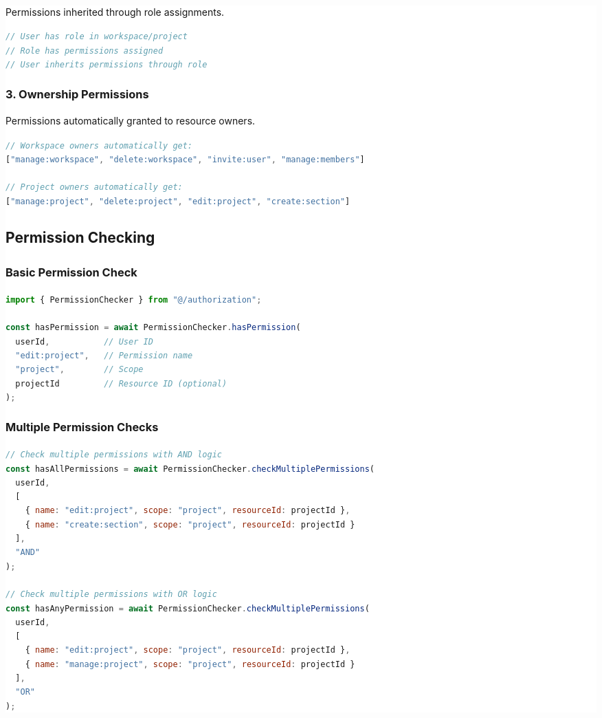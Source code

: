 Permissions inherited through role assignments.

```javascript
// User has role in workspace/project
// Role has permissions assigned
// User inherits permissions through role
```

### 3. Ownership Permissions

Permissions automatically granted to resource owners.

```javascript
// Workspace owners automatically get:
["manage:workspace", "delete:workspace", "invite:user", "manage:members"]

// Project owners automatically get:
["manage:project", "delete:project", "edit:project", "create:section"]
```

## Permission Checking

### Basic Permission Check

```javascript
import { PermissionChecker } from "@/authorization";

const hasPermission = await PermissionChecker.hasPermission(
  userId,           // User ID
  "edit:project",   // Permission name
  "project",        // Scope
  projectId         // Resource ID (optional)
);
```

### Multiple Permission Checks

```javascript
// Check multiple permissions with AND logic
const hasAllPermissions = await PermissionChecker.checkMultiplePermissions(
  userId,
  [
    { name: "edit:project", scope: "project", resourceId: projectId },
    { name: "create:section", scope: "project", resourceId: projectId }
  ],
  "AND"
);

// Check multiple permissions with OR logic
const hasAnyPermission = await PermissionChecker.checkMultiplePermissions(
  userId,
  [
    { name: "edit:project", scope: "project", resourceId: projectId },
    { name: "manage:project", scope: "project", resourceId: projectId }
  ],
  "OR"
);
```

